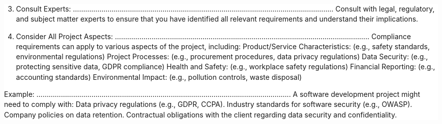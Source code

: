 
3) Consult Experts: 
………………………………………………………………………………………………………………..
Consult with legal, regulatory, and subject matter experts to ensure that you have identified all relevant requirements and understand their implications.












4) Consider All Project Aspects: 
……………………………………………………………………………………………………………..
Compliance requirements can apply to various aspects of the project, including:
Product/Service Characteristics: (e.g., safety standards, environmental regulations)
Project Processes: (e.g., procurement procedures, data privacy regulations)
Data Security: (e.g., protecting sensitive data, GDPR compliance)
Health and Safety: (e.g., workplace safety regulations)
Financial Reporting: (e.g., accounting standards)
Environmental Impact: (e.g., pollution controls, waste disposal)



























Example:
……………………………………………………………………………………………………………..
A software development project might need to comply with:
Data privacy regulations (e.g., GDPR, CCPA).
Industry standards for software security (e.g., OWASP).
Company policies on data retention.
Contractual obligations with the client regarding data security and confidentiality.















